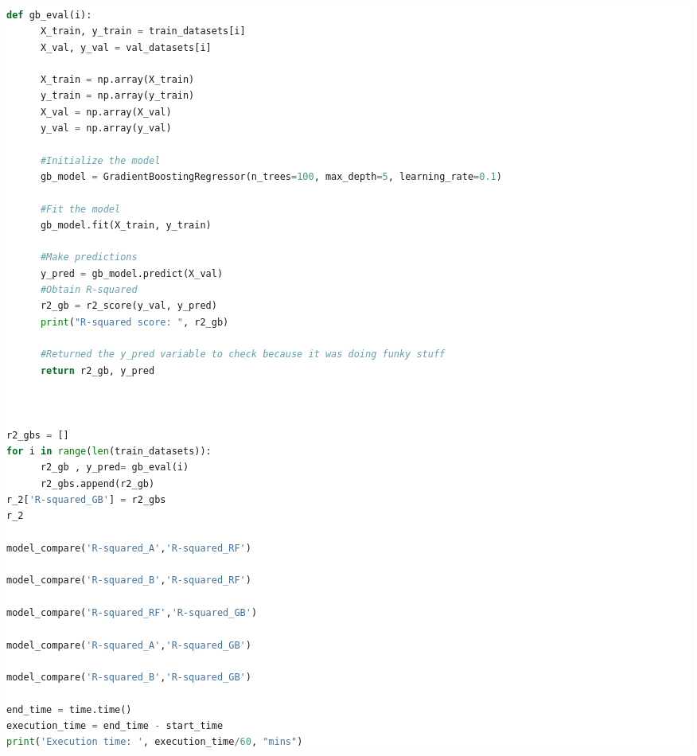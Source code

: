 ```python  
def gb_eval(i):  
      X_train, y_train = train_datasets[i]  
      X_val, y_val = val_datasets[i]  
  
      X_train = np.array(X_train)  
      y_train = np.array(y_train)  
      X_val = np.array(X_val)  
      y_val = np.array(y_val)  
  
      #Initialize the model  
      gb_model = GradientBoostingRegressor(n_trees=100, max_depth=5, learning_rate=0.1)  
  
      #Fit the model  
      gb_model.fit(X_train, y_train)  
  
      #Make predictions  
      y_pred = gb_model.predict(X_val)  
      #Obtain R-squared  
      r2_gb = r2_score(y_val, y_pred)  
      print("R-squared score: ", r2_gb)  
  
      #Returned the y_pred variable to check because it was doing funky stuff  
      return r2_gb, y_pred  



r2_gbs = []  
for i in range(len(train_datasets)):  
      r2_gb , y_pred= gb_eval(i)  
      r2_gbs.append(r2_gb)  
r_2['R-squared_GB'] = r2_gbs  
r_2  
  
model_compare('R-squared_A','R-squared_RF')  
  
model_compare('R-squared_B','R-squared_RF')  
  
model_compare('R-squared_RF','R-squared_GB')  
  
model_compare('R-squared_A','R-squared_GB')  
  
model_compare('R-squared_B','R-squared_GB')  
  
end_time = time.time()  
execution_time = end_time - start_time  
print('Execution time: ', execution_time/60, "mins")  

```
